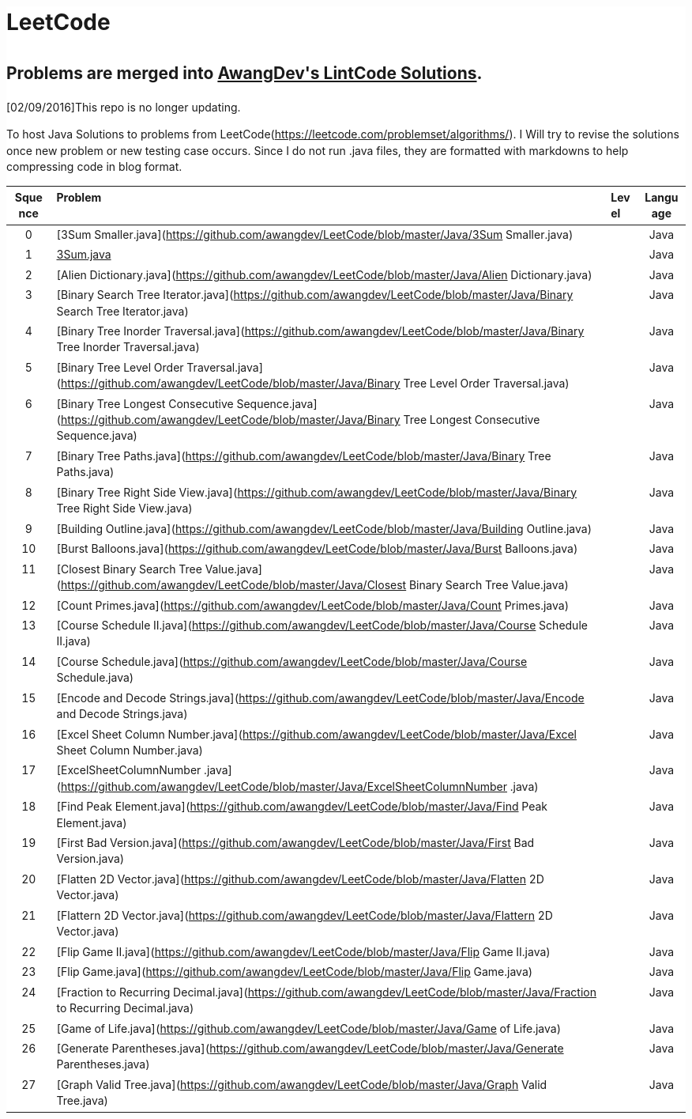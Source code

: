 # LeetCode

## Problems are merged into [AwangDev's LintCode Solutions](https://github.com/awangdev/LintCode). 

[02/09/2016]This repo is no longer updating.

To host Java Solutions to problems from LeetCode(https://leetcode.com/problemset/algorithms/).
I Will try to revise the solutions once new problem or new testing case occurs.
Since I do not run .java files, they are formatted with markdowns to help compressing code in blog format.

| Squence | Problem       | Level           | Language  |
|:-------:|:--------------|:---------------|:---------:|
|0|[3Sum Smaller.java](https://github.com/awangdev/LeetCode/blob/master/Java/3Sum Smaller.java)| |Java|
|1|[3Sum.java](https://github.com/awangdev/LeetCode/blob/master/Java/3Sum.java)| |Java|
|2|[Alien Dictionary.java](https://github.com/awangdev/LeetCode/blob/master/Java/Alien Dictionary.java)| |Java|
|3|[Binary Search Tree Iterator.java](https://github.com/awangdev/LeetCode/blob/master/Java/Binary Search Tree Iterator.java)| |Java|
|4|[Binary Tree Inorder Traversal.java](https://github.com/awangdev/LeetCode/blob/master/Java/Binary Tree Inorder Traversal.java)| |Java|
|5|[Binary Tree Level Order Traversal.java](https://github.com/awangdev/LeetCode/blob/master/Java/Binary Tree Level Order Traversal.java)| |Java|
|6|[Binary Tree Longest Consecutive Sequence.java](https://github.com/awangdev/LeetCode/blob/master/Java/Binary Tree Longest Consecutive Sequence.java)| |Java|
|7|[Binary Tree Paths.java](https://github.com/awangdev/LeetCode/blob/master/Java/Binary Tree Paths.java)| |Java|
|8|[Binary Tree Right Side View.java](https://github.com/awangdev/LeetCode/blob/master/Java/Binary Tree Right Side View.java)| |Java|
|9|[Building Outline.java](https://github.com/awangdev/LeetCode/blob/master/Java/Building Outline.java)| |Java|
|10|[Burst Balloons.java](https://github.com/awangdev/LeetCode/blob/master/Java/Burst Balloons.java)| |Java|
|11|[Closest Binary Search Tree Value.java](https://github.com/awangdev/LeetCode/blob/master/Java/Closest Binary Search Tree Value.java)| |Java|
|12|[Count Primes.java](https://github.com/awangdev/LeetCode/blob/master/Java/Count Primes.java)| |Java|
|13|[Course Schedule II.java](https://github.com/awangdev/LeetCode/blob/master/Java/Course Schedule II.java)| |Java|
|14|[Course Schedule.java](https://github.com/awangdev/LeetCode/blob/master/Java/Course Schedule.java)| |Java|
|15|[Encode and Decode Strings.java](https://github.com/awangdev/LeetCode/blob/master/Java/Encode and Decode Strings.java)| |Java|
|16|[Excel Sheet Column Number.java](https://github.com/awangdev/LeetCode/blob/master/Java/Excel Sheet Column Number.java)| |Java|
|17|[ExcelSheetColumnNumber .java](https://github.com/awangdev/LeetCode/blob/master/Java/ExcelSheetColumnNumber .java)| |Java|
|18|[Find Peak Element.java](https://github.com/awangdev/LeetCode/blob/master/Java/Find Peak Element.java)| |Java|
|19|[First Bad Version.java](https://github.com/awangdev/LeetCode/blob/master/Java/First Bad Version.java)| |Java|
|20|[Flatten 2D Vector.java](https://github.com/awangdev/LeetCode/blob/master/Java/Flatten 2D Vector.java)| |Java|
|21|[Flattern 2D Vector.java](https://github.com/awangdev/LeetCode/blob/master/Java/Flattern 2D Vector.java)| |Java|
|22|[Flip Game II.java](https://github.com/awangdev/LeetCode/blob/master/Java/Flip Game II.java)| |Java|
|23|[Flip Game.java](https://github.com/awangdev/LeetCode/blob/master/Java/Flip Game.java)| |Java|
|24|[Fraction to Recurring Decimal.java](https://github.com/awangdev/LeetCode/blob/master/Java/Fraction to Recurring Decimal.java)| |Java|
|25|[Game of Life.java](https://github.com/awangdev/LeetCode/blob/master/Java/Game of Life.java)| |Java|
|26|[Generate Parentheses.java](https://github.com/awangdev/LeetCode/blob/master/Java/Generate Parentheses.java)| |Java|
|27|[Graph Valid Tree.java](https://github.com/awangdev/LeetCode/blob/master/Java/Graph Valid Tree.java)| |Java|